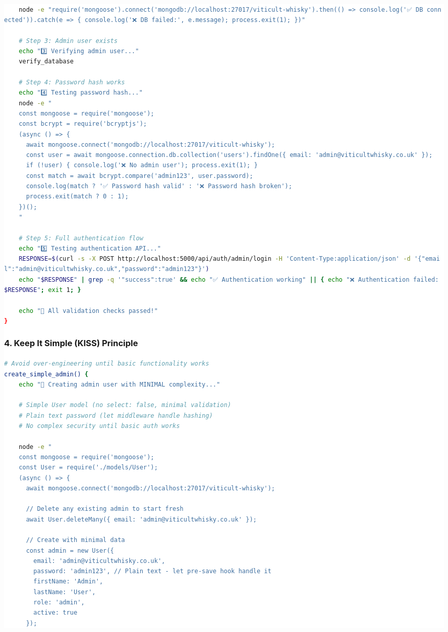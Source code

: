 ```bash
    node -e "require('mongoose').connect('mongodb://localhost:27017/viticult-whisky').then(() => console.log('✅ DB connected')).catch(e => { console.log('❌ DB failed:', e.message); process.exit(1); })"
    
    # Step 3: Admin user exists
    echo "3️⃣ Verifying admin user..."
    verify_database
    
    # Step 4: Password hash works
    echo "4️⃣ Testing password hash..."
    node -e "
    const mongoose = require('mongoose');
    const bcrypt = require('bcryptjs');
    (async () => {
      await mongoose.connect('mongodb://localhost:27017/viticult-whisky');
      const user = await mongoose.connection.db.collection('users').findOne({ email: 'admin@viticultwhisky.co.uk' });
      if (!user) { console.log('❌ No admin user'); process.exit(1); }
      const match = await bcrypt.compare('admin123', user.password);
      console.log(match ? '✅ Password hash valid' : '❌ Password hash broken');
      process.exit(match ? 0 : 1);
    })();
    "
    
    # Step 5: Full authentication flow
    echo "5️⃣ Testing authentication API..."
    RESPONSE=$(curl -s -X POST http://localhost:5000/api/auth/admin/login -H 'Content-Type:application/json' -d '{"email":"admin@viticultwhisky.co.uk","password":"admin123"}')
    echo "$RESPONSE" | grep -q '"success":true' && echo "✅ Authentication working" || { echo "❌ Authentication failed: $RESPONSE"; exit 1; }
    
    echo "🎉 All validation checks passed!"
}
```

### **4. Keep It Simple (KISS) Principle**
```bash
# Avoid over-engineering until basic functionality works
create_simple_admin() {
    echo "🎯 Creating admin user with MINIMAL complexity..."
    
    # Simple User model (no select: false, minimal validation)
    # Plain text password (let middleware handle hashing)
    # No complex security until basic auth works
    
    node -e "
    const mongoose = require('mongoose');
    const User = require('./models/User');
    (async () => {
      await mongoose.connect('mongodb://localhost:27017/viticult-whisky');
      
      // Delete any existing admin to start fresh
      await User.deleteMany({ email: 'admin@viticultwhisky.co.uk' });
      
      // Create with minimal data
      const admin = new User({
        email: 'admin@viticultwhisky.co.uk',
        password: 'admin123', // Plain text - let pre-save hook handle it
        firstName: 'Admin',
        lastName: 'User',
        role: 'admin',
        active: true
      });
```